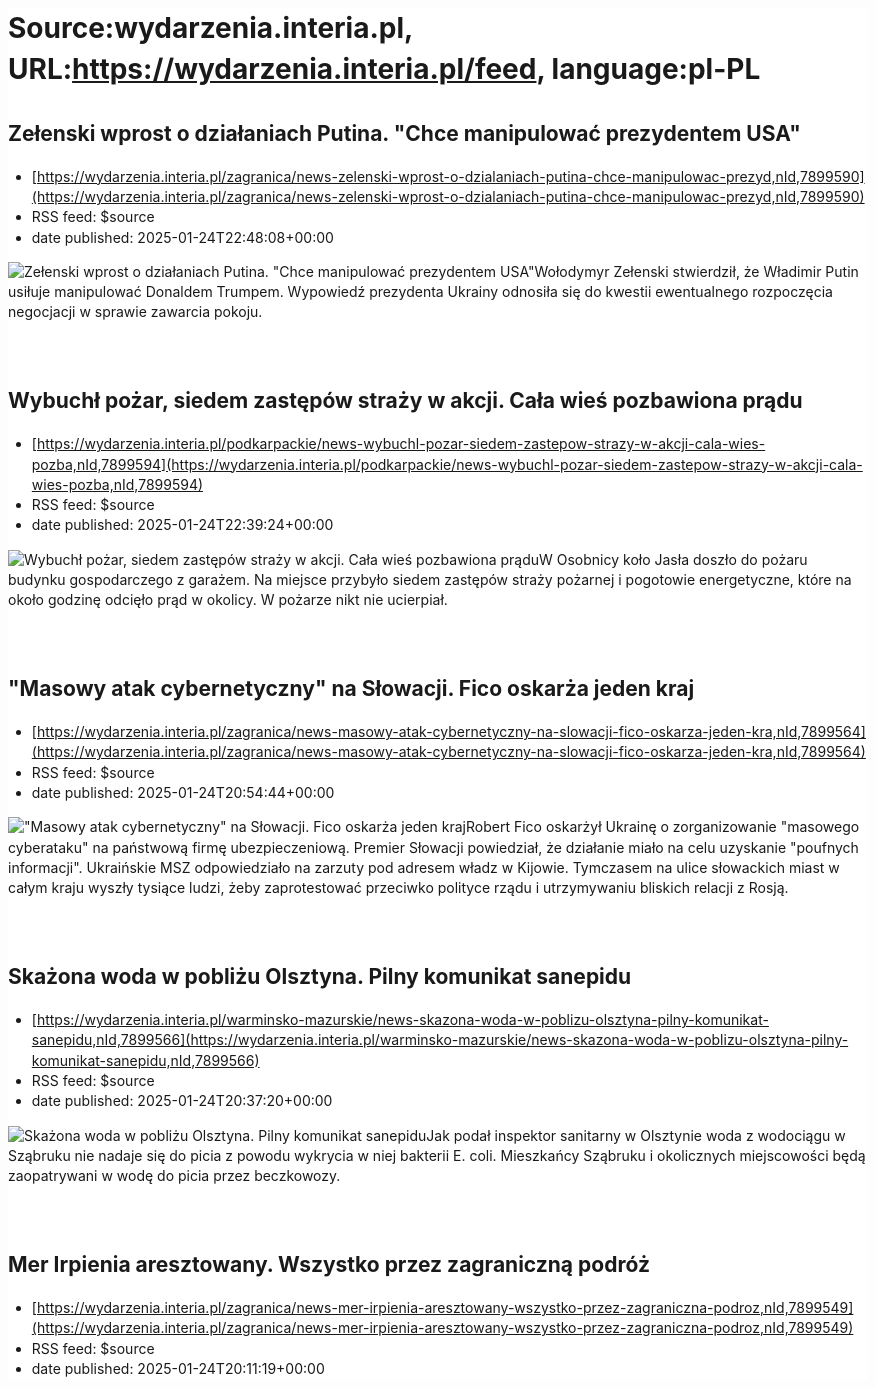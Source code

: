 # Source:wydarzenia.interia.pl, URL:https://wydarzenia.interia.pl/feed, language:pl-PL

## Zełenski wprost o działaniach Putina. "Chce manipulować prezydentem USA"
 - [https://wydarzenia.interia.pl/zagranica/news-zelenski-wprost-o-dzialaniach-putina-chce-manipulowac-prezyd,nId,7899590](https://wydarzenia.interia.pl/zagranica/news-zelenski-wprost-o-dzialaniach-putina-chce-manipulowac-prezyd,nId,7899590)
 - RSS feed: $source
 - date published: 2025-01-24T22:48:08+00:00

<p><a href="https://wydarzenia.interia.pl/zagranica/news-zelenski-wprost-o-dzialaniach-putina-chce-manipulowac-prezyd,nId,7899590"><img src="https://i.iplsc.com/zelenski-wprost-o-dzialaniach-putina-chce-manipulowac-prezyd/000IEK9462RO6UQ3-C321.jpg" alt="Zełenski wprost o działaniach Putina. &quot;Chce manipulować prezydentem USA&quot;" align="left" /></a>Wołodymyr Zełenski stwierdził, że Władimir Putin usiłuje manipulować Donaldem Trumpem. Wypowiedź prezydenta Ukrainy odnosiła się do kwestii ewentualnego rozpoczęcia negocjacji w sprawie zawarcia pokoju.</p><br clear="all" />

## Wybuchł pożar, siedem zastępów straży w akcji. Cała wieś pozbawiona prądu
 - [https://wydarzenia.interia.pl/podkarpackie/news-wybuchl-pozar-siedem-zastepow-strazy-w-akcji-cala-wies-pozba,nId,7899594](https://wydarzenia.interia.pl/podkarpackie/news-wybuchl-pozar-siedem-zastepow-strazy-w-akcji-cala-wies-pozba,nId,7899594)
 - RSS feed: $source
 - date published: 2025-01-24T22:39:24+00:00

<p><a href="https://wydarzenia.interia.pl/podkarpackie/news-wybuchl-pozar-siedem-zastepow-strazy-w-akcji-cala-wies-pozba,nId,7899594"><img src="https://i.iplsc.com/wybuchl-pozar-siedem-zastepow-strazy-w-akcji-cala-wies-pozba/000KHYZZOODV9OOE-C321.jpg" alt="Wybuchł pożar, siedem zastępów straży w akcji. Cała wieś pozbawiona prądu" align="left" /></a>W Osobnicy koło Jasła doszło do pożaru budynku gospodarczego z garażem. Na miejsce przybyło siedem zastępów straży pożarnej i pogotowie energetyczne, które na około godzinę odcięło prąd w okolicy. W pożarze nikt nie ucierpiał.</p><br clear="all" />

## "Masowy atak cybernetyczny" na Słowacji. Fico oskarża jeden kraj
 - [https://wydarzenia.interia.pl/zagranica/news-masowy-atak-cybernetyczny-na-slowacji-fico-oskarza-jeden-kra,nId,7899564](https://wydarzenia.interia.pl/zagranica/news-masowy-atak-cybernetyczny-na-slowacji-fico-oskarza-jeden-kra,nId,7899564)
 - RSS feed: $source
 - date published: 2025-01-24T20:54:44+00:00

<p><a href="https://wydarzenia.interia.pl/zagranica/news-masowy-atak-cybernetyczny-na-slowacji-fico-oskarza-jeden-kra,nId,7899564"><img src="https://i.iplsc.com/masowy-atak-cybernetyczny-na-slowacji-fico-oskarza-jeden-kra/000IZFA4391F0QRK-C321.jpg" alt="&quot;Masowy atak cybernetyczny&quot; na Słowacji. Fico oskarża jeden kraj" align="left" /></a>Robert Fico oskarżył Ukrainę o zorganizowanie &quot;masowego cyberataku&quot; na państwową firmę ubezpieczeniową. Premier Słowacji powiedział, że działanie miało na celu uzyskanie &quot;poufnych informacji&quot;. Ukraińskie MSZ odpowiedziało na zarzuty pod adresem władz w Kijowie. Tymczasem na ulice słowackich miast w całym kraju wyszły tysiące ludzi, żeby zaprotestować przeciwko polityce rządu i utrzymywaniu bliskich relacji z Rosją. </p><br clear="all" />

## Skażona woda w pobliżu Olsztyna. Pilny komunikat sanepidu
 - [https://wydarzenia.interia.pl/warminsko-mazurskie/news-skazona-woda-w-poblizu-olsztyna-pilny-komunikat-sanepidu,nId,7899566](https://wydarzenia.interia.pl/warminsko-mazurskie/news-skazona-woda-w-poblizu-olsztyna-pilny-komunikat-sanepidu,nId,7899566)
 - RSS feed: $source
 - date published: 2025-01-24T20:37:20+00:00

<p><a href="https://wydarzenia.interia.pl/warminsko-mazurskie/news-skazona-woda-w-poblizu-olsztyna-pilny-komunikat-sanepidu,nId,7899566"><img src="https://i.iplsc.com/skazona-woda-w-poblizu-olsztyna-pilny-komunikat-sanepidu/000KHYMPN4KHQBDU-C321.jpg" alt="Skażona woda w pobliżu Olsztyna. Pilny komunikat sanepidu" align="left" /></a>Jak podał inspektor sanitarny w Olsztynie woda z wodociągu w Sząbruku nie nadaje się do picia z powodu wykrycia w niej bakterii E. coli. Mieszkańcy Sząbruku i okolicznych miejscowości będą zaopatrywani w wodę do picia przez beczkowozy.</p><br clear="all" />

## Mer Irpienia aresztowany. Wszystko przez zagraniczną podróż
 - [https://wydarzenia.interia.pl/zagranica/news-mer-irpienia-aresztowany-wszystko-przez-zagraniczna-podroz,nId,7899549](https://wydarzenia.interia.pl/zagranica/news-mer-irpienia-aresztowany-wszystko-przez-zagraniczna-podroz,nId,7899549)
 - RSS feed: $source
 - date published: 2025-01-24T20:11:19+00:00
